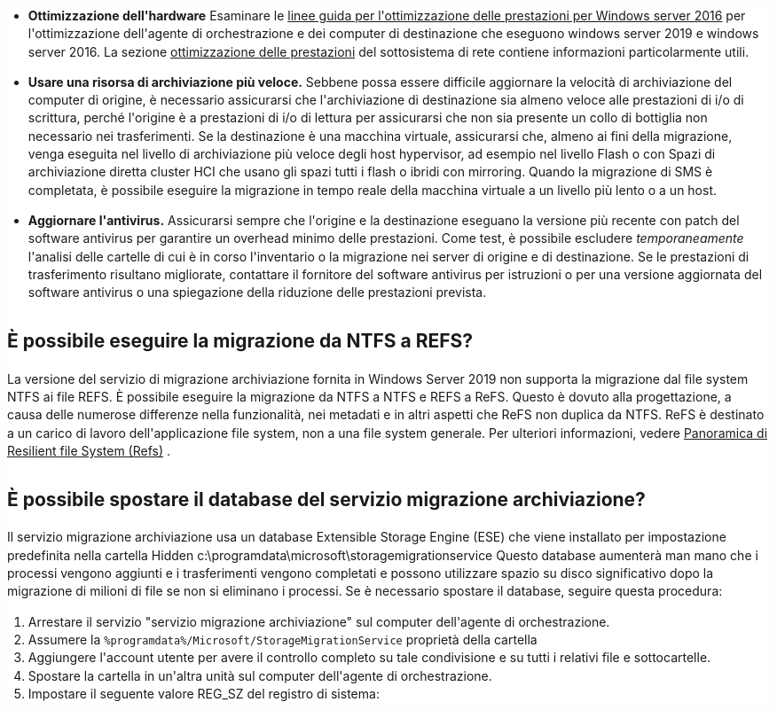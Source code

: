 - **Ottimizzazione dell'hardware** Esaminare le [linee guida per l'ottimizzazione delle prestazioni per Windows server 2016](https://docs.microsoft.com/windows-server/administration/performance-tuning/) per l'ottimizzazione dell'agente di orchestrazione e dei computer di destinazione che eseguono windows server 2019 e windows server 2016. La sezione [ottimizzazione delle prestazioni](https://docs.microsoft.com/windows-server/networking/technologies/network-subsystem/net-sub-performance-tuning-nics) del sottosistema di rete contiene informazioni particolarmente utili.

- **Usare una risorsa di archiviazione più veloce.** Sebbene possa essere difficile aggiornare la velocità di archiviazione del computer di origine, è necessario assicurarsi che l'archiviazione di destinazione sia almeno veloce alle prestazioni di i/o di scrittura, perché l'origine è a prestazioni di i/o di lettura per assicurarsi che non sia presente un collo di bottiglia non necessario nei trasferimenti. Se la destinazione è una macchina virtuale, assicurarsi che, almeno ai fini della migrazione, venga eseguita nel livello di archiviazione più veloce degli host hypervisor, ad esempio nel livello Flash o con Spazi di archiviazione diretta cluster HCI che usano gli spazi tutti i flash o ibridi con mirroring. Quando la migrazione di SMS è completata, è possibile eseguire la migrazione in tempo reale della macchina virtuale a un livello più lento o a un host.

- **Aggiornare l'antivirus.** Assicurarsi sempre che l'origine e la destinazione eseguano la versione più recente con patch del software antivirus per garantire un overhead minimo delle prestazioni. Come test, è possibile escludere *temporaneamente* l'analisi delle cartelle di cui è in corso l'inventario o la migrazione nei server di origine e di destinazione. Se le prestazioni di trasferimento risultano migliorate, contattare il fornitore del software antivirus per istruzioni o per una versione aggiornata del software antivirus o una spiegazione della riduzione delle prestazioni prevista.

## <a name="can-i-migrate-from-ntfs-to-refs"></a>È possibile eseguire la migrazione da NTFS a REFS?

La versione del servizio di migrazione archiviazione fornita in Windows Server 2019 non supporta la migrazione dal file system NTFS ai file REFS. È possibile eseguire la migrazione da NTFS a NTFS e REFS a ReFS. Questo è dovuto alla progettazione, a causa delle numerose differenze nella funzionalità, nei metadati e in altri aspetti che ReFS non duplica da NTFS. ReFS è destinato a un carico di lavoro dell'applicazione file system, non a una file system generale. Per ulteriori informazioni, vedere [Panoramica di Resilient file System (Refs)](../refs/refs-overview.md) . 

## <a name="can-i-move-the-storage-migration-service-database"></a>È possibile spostare il database del servizio migrazione archiviazione?

Il servizio migrazione archiviazione usa un database Extensible Storage Engine (ESE) che viene installato per impostazione predefinita nella cartella Hidden c:\programdata\microsoft\storagemigrationservice Questo database aumenterà man mano che i processi vengono aggiunti e i trasferimenti vengono completati e possono utilizzare spazio su disco significativo dopo la migrazione di milioni di file se non si eliminano i processi. Se è necessario spostare il database, seguire questa procedura:

1. Arrestare il servizio "servizio migrazione archiviazione" sul computer dell'agente di orchestrazione.
2. Assumere la `%programdata%/Microsoft/StorageMigrationService` proprietà della cartella
3. Aggiungere l'account utente per avere il controllo completo su tale condivisione e su tutti i relativi file e sottocartelle.
4. Spostare la cartella in un'altra unità sul computer dell'agente di orchestrazione.
5. Impostare il seguente valore REG_SZ del registro di sistema:
